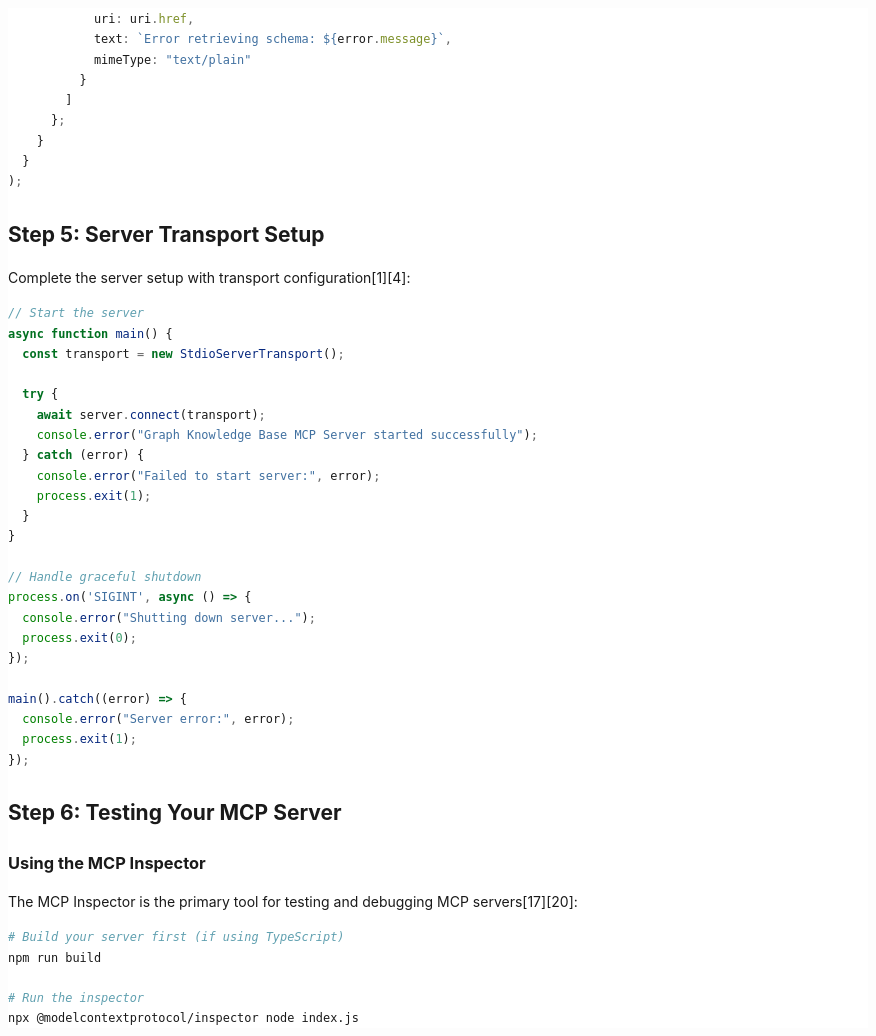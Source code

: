 ```javascript
            uri: uri.href,
            text: `Error retrieving schema: ${error.message}`,
            mimeType: "text/plain"
          }
        ]
      };
    }
  }
);
```

## Step 5: Server Transport Setup

Complete the server setup with transport configuration[1][4]:

```javascript
// Start the server
async function main() {
  const transport = new StdioServerTransport();
  
  try {
    await server.connect(transport);
    console.error("Graph Knowledge Base MCP Server started successfully");
  } catch (error) {
    console.error("Failed to start server:", error);
    process.exit(1);
  }
}

// Handle graceful shutdown
process.on('SIGINT', async () => {
  console.error("Shutting down server...");
  process.exit(0);
});

main().catch((error) => {
  console.error("Server error:", error);
  process.exit(1);
});
```

## Step 6: Testing Your MCP Server

### Using the MCP Inspector

The MCP Inspector is the primary tool for testing and debugging MCP servers[17][20]:

```bash
# Build your server first (if using TypeScript)
npm run build

# Run the inspector
npx @modelcontextprotocol/inspector node index.js
```
